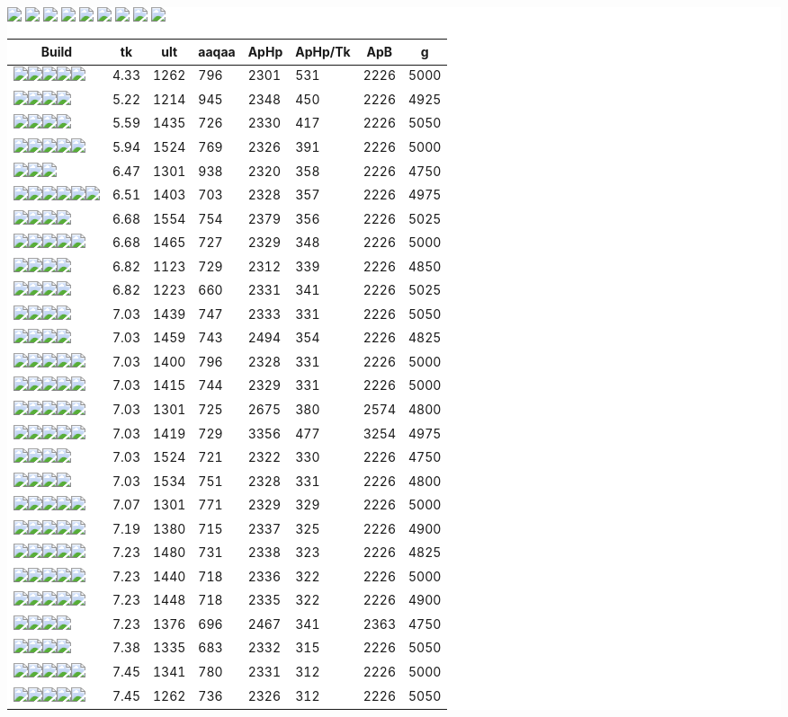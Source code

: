 
![](/Styles/Precision/PressTheAttack/PressTheAttack.png)
![](/Styles/Precision/Overheal.png)
![](/Styles/Precision/LegendAlacrity/LegendAlacrity.png)
![](/Styles/Precision/CutDown/CutDown.png)
![](/Styles/Sorcery/AbsoluteFocus/AbsoluteFocus.png)
![](/Styles/Sorcery/GatheringStorm/GatheringStorm.png)
![](/StatMods/StatModsAttackSpeedIcon.png)
![](/StatMods/StatModsAdaptiveForceIcon.png)
![](/StatMods/StatModsArmorIcon.png)





 Build |tk|ult|aaqaa|ApHp|ApHp/Tk|ApB|g
-|-|-|-|-|-|-|-
![](/item/6672.png)![](/item/1001.png)![](/item/1053.png)![](/item/1055.png)![](/item/1036.png)|4.33|1262|796|2301|531|2226|5000
![](/item/3153.png)![](/item/1001.png)![](/item/1055.png)![](/item/1037.png)|5.22|1214|945|2348|450|2226|4925
![](/item/6675.png)![](/item/1001.png)![](/item/1053.png)![](/item/1055.png)|5.59|1435|726|2330|417|2226|5050
![](/item/6676.png)![](/item/1001.png)![](/item/1053.png)![](/item/1055.png)![](/item/1036.png)|5.94|1524|769|2326|391|2226|5000
![](/item/6671.png)![](/item/1053.png)![](/item/1055.png)|6.47|1301|938|2320|358|2226|4750
![](/item/3006.png)![](/item/1053.png)![](/item/1055.png)![](/item/1038.png)![](/item/1037.png)![](/item/1036.png)|6.51|1403|703|2328|357|2226|4975
![](/item/3074.png)![](/item/1001.png)![](/item/1055.png)![](/item/1037.png)|6.68|1554|754|2379|356|2226|5025
![](/item/6696.png)![](/item/1001.png)![](/item/1053.png)![](/item/1055.png)![](/item/1036.png)|6.68|1465|727|2329|348|2226|5000
![](/item/3124.png)![](/item/1001.png)![](/item/1053.png)![](/item/1055.png)|6.82|1123|729|2312|339|2226|4850
![](/item/3046.png)![](/item/1053.png)![](/item/1055.png)![](/item/1037.png)|6.82|1223|660|2331|341|2226|5025
![](/item/3031.png)![](/item/1001.png)![](/item/1053.png)![](/item/1055.png)|7.03|1439|747|2333|331|2226|5050
![](/item/3072.png)![](/item/1001.png)![](/item/1055.png)![](/item/1037.png)|7.03|1459|743|2494|354|2226|4825
![](/item/3033.png)![](/item/1001.png)![](/item/1053.png)![](/item/1055.png)![](/item/1036.png)|7.03|1400|796|2328|331|2226|5000
![](/item/3036.png)![](/item/1001.png)![](/item/1053.png)![](/item/1055.png)![](/item/1036.png)|7.03|1415|744|2329|331|2226|5000
![](/item/6609.png)![](/item/1001.png)![](/item/1053.png)![](/item/1055.png)![](/item/1036.png)|7.03|1301|725|2675|380|2574|4800
![](/item/6673.png)![](/item/1001.png)![](/item/1055.png)![](/item/1037.png)![](/item/1036.png)|7.03|1419|729|3356|477|3254|4975
![](/item/6691.png)![](/item/1001.png)![](/item/1053.png)![](/item/1055.png)|7.03|1524|721|2322|330|2226|4750
![](/item/3142.png)![](/item/1053.png)![](/item/1055.png)![](/item/1036.png)|7.03|1534|751|2328|331|2226|4800
![](/item/3087.png)![](/item/1001.png)![](/item/1053.png)![](/item/1055.png)![](/item/1036.png)|7.07|1301|771|2329|329|2226|5000
![](/item/3508.png)![](/item/1001.png)![](/item/1053.png)![](/item/1055.png)![](/item/1036.png)|7.19|1380|715|2337|325|2226|4900
![](/item/3179.png)![](/item/1001.png)![](/item/1053.png)![](/item/1055.png)![](/item/1037.png)|7.23|1480|731|2338|323|2226|4825
![](/item/6693.png)![](/item/1001.png)![](/item/1053.png)![](/item/1055.png)![](/item/1036.png)|7.23|1440|718|2336|322|2226|5000
![](/item/3004.png)![](/item/1001.png)![](/item/1053.png)![](/item/1055.png)![](/item/1036.png)|7.23|1448|718|2335|322|2226|4900
![](/item/6692.png)![](/item/1001.png)![](/item/1053.png)![](/item/1055.png)|7.23|1376|696|2467|341|2363|4750
![](/item/6695.png)![](/item/1053.png)![](/item/1055.png)![](/item/3006.png)|7.38|1335|683|2332|315|2226|5050
![](/item/3095.png)![](/item/1001.png)![](/item/1053.png)![](/item/1055.png)![](/item/1036.png)|7.45|1341|780|2331|312|2226|5000
![](/item/3094.png)![](/item/1053.png)![](/item/1055.png)![](/item/1036.png)![](/item/1036.png)|7.45|1262|736|2326|312|2226|5050